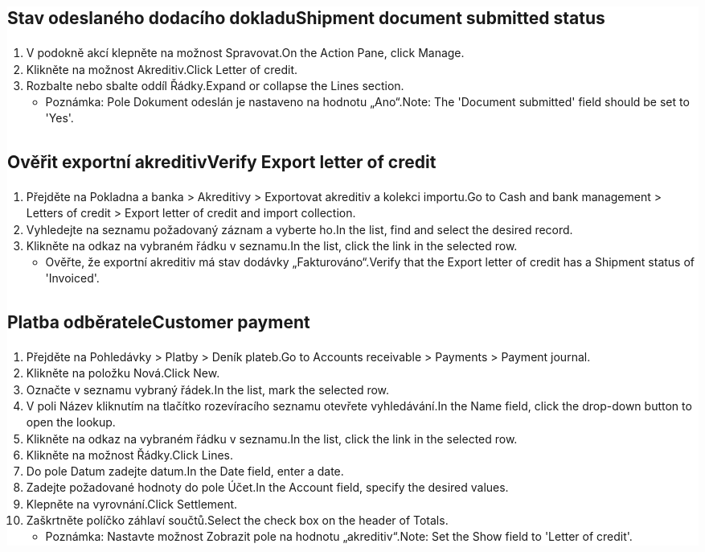 ## <a name="shipment-document-submitted-status"></a><span data-ttu-id="11f62-170">Stav odeslaného dodacího dokladu</span><span class="sxs-lookup"><span data-stu-id="11f62-170">Shipment document submitted status</span></span>
1. <span data-ttu-id="11f62-171">V podokně akcí klepněte na možnost Spravovat.</span><span class="sxs-lookup"><span data-stu-id="11f62-171">On the Action Pane, click Manage.</span></span>
2. <span data-ttu-id="11f62-172">Klikněte na možnost Akreditiv.</span><span class="sxs-lookup"><span data-stu-id="11f62-172">Click Letter of credit.</span></span>
3. <span data-ttu-id="11f62-173">Rozbalte nebo sbalte oddíl Řádky.</span><span class="sxs-lookup"><span data-stu-id="11f62-173">Expand or collapse the Lines section.</span></span>
    * <span data-ttu-id="11f62-174">Poznámka: Pole Dokument odeslán je nastaveno na hodnotu „Ano“.</span><span class="sxs-lookup"><span data-stu-id="11f62-174">Note: The 'Document submitted' field should be set to 'Yes'.</span></span>  

## <a name="verify-export-letter-of-credit"></a><span data-ttu-id="11f62-175">Ověřit exportní akreditiv</span><span class="sxs-lookup"><span data-stu-id="11f62-175">Verify Export letter of credit</span></span>
1. <span data-ttu-id="11f62-176">Přejděte na Pokladna a banka > Akreditivy > Exportovat akreditiv a kolekci importu.</span><span class="sxs-lookup"><span data-stu-id="11f62-176">Go to Cash and bank management > Letters of credit > Export letter of credit and import collection.</span></span>
2. <span data-ttu-id="11f62-177">Vyhledejte na seznamu požadovaný záznam a vyberte ho.</span><span class="sxs-lookup"><span data-stu-id="11f62-177">In the list, find and select the desired record.</span></span>
3. <span data-ttu-id="11f62-178">Klikněte na odkaz na vybraném řádku v seznamu.</span><span class="sxs-lookup"><span data-stu-id="11f62-178">In the list, click the link in the selected row.</span></span>
    * <span data-ttu-id="11f62-179">Ověřte, že exportní akreditiv má stav dodávky „Fakturováno“.</span><span class="sxs-lookup"><span data-stu-id="11f62-179">Verify that the Export letter of credit has a Shipment status of 'Invoiced'.</span></span>  

## <a name="customer-payment"></a><span data-ttu-id="11f62-180">Platba odběratele</span><span class="sxs-lookup"><span data-stu-id="11f62-180">Customer payment</span></span>
1. <span data-ttu-id="11f62-181">Přejděte na Pohledávky > Platby > Deník plateb.</span><span class="sxs-lookup"><span data-stu-id="11f62-181">Go to Accounts receivable > Payments > Payment journal.</span></span>
2. <span data-ttu-id="11f62-182">Klikněte na položku Nová.</span><span class="sxs-lookup"><span data-stu-id="11f62-182">Click New.</span></span>
3. <span data-ttu-id="11f62-183">Označte v seznamu vybraný řádek.</span><span class="sxs-lookup"><span data-stu-id="11f62-183">In the list, mark the selected row.</span></span>
4. <span data-ttu-id="11f62-184">V poli Název kliknutím na tlačítko rozevíracího seznamu otevřete vyhledávání.</span><span class="sxs-lookup"><span data-stu-id="11f62-184">In the Name field, click the drop-down button to open the lookup.</span></span>
5. <span data-ttu-id="11f62-185">Klikněte na odkaz na vybraném řádku v seznamu.</span><span class="sxs-lookup"><span data-stu-id="11f62-185">In the list, click the link in the selected row.</span></span>
6. <span data-ttu-id="11f62-186">Klikněte na možnost Řádky.</span><span class="sxs-lookup"><span data-stu-id="11f62-186">Click Lines.</span></span>
7. <span data-ttu-id="11f62-187">Do pole Datum zadejte datum.</span><span class="sxs-lookup"><span data-stu-id="11f62-187">In the Date field, enter a date.</span></span>
8. <span data-ttu-id="11f62-188">Zadejte požadované hodnoty do pole Účet.</span><span class="sxs-lookup"><span data-stu-id="11f62-188">In the Account field, specify the desired values.</span></span>
9. <span data-ttu-id="11f62-189">Klepněte na vyrovnání.</span><span class="sxs-lookup"><span data-stu-id="11f62-189">Click Settlement.</span></span>
10. <span data-ttu-id="11f62-190">Zaškrtněte políčko záhlaví součtů.</span><span class="sxs-lookup"><span data-stu-id="11f62-190">Select the check box on the header of Totals.</span></span>
    * <span data-ttu-id="11f62-191">Poznámka: Nastavte možnost Zobrazit pole na hodnotu „akreditiv“.</span><span class="sxs-lookup"><span data-stu-id="11f62-191">Note: Set the Show field to 'Letter of credit'.</span></span>  